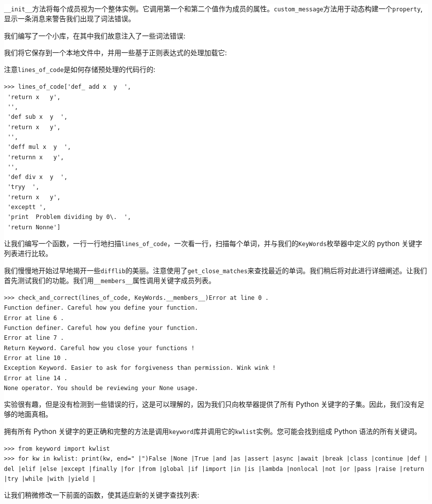 `__init__`方法将每个成员视为一个整体实例。它调用第一个和第二个值作为成员的属性。`custom_message`方法用于动态构建一个`property`,显示一条消息来警告我们出现了词法错误。

我们编写了一个小库，在其中我们故意注入了一些词法错误:

我们将它保存到一个本地文件中，并用一些基于正则表达式的处理加载它:

注意`lines_of_code`是如何存储预处理的代码行的:

```
>>> lines_of_code['def_ add x  y  ',
 'return x   y',
 '',
 'def sub x  y  ',
 'return x   y',
 '',
 'deff mul x  y  ',
 'returnn x   y',
 '',
 'def div x  y  ',
 'tryy  ',
 'return x   y',
 'exceptt ',
 'print  Problem dividing by 0\.  ',
 'return Nonne']
```

让我们编写一个函数，一行一行地扫描`lines_of_code`，一次看一行，扫描每个单词，并与我们的`KeyWords`枚举器中定义的 python 关键字列表进行比较。

我们慢慢地开始过早地揭开一些`difflib`的美丽。注意使用了`get_close_matches`来查找最近的单词。我们稍后将对此进行详细阐述。让我们首先测试我们的功能。我们用`__members__`属性调用关键字成员列表。

```
>>> check_and_correct(lines_of_code, KeyWords.__members__)Error at line 0 .
Function definer. Careful how you define your function. 
Error at line 6 .
Function definer. Careful how you define your function. 
Error at line 7 .
Return Keyword. Careful how you close your functions !
Error at line 10 .
Exception Keyword. Easier to ask for forgiveness than permission. Wink wink !
Error at line 14 .
None operator. You should be reviewing your None usage.
```

实验很有趣，但是没有检测到一些错误的行，这是可以理解的，因为我们只向枚举器提供了所有 Python 关键字的子集。因此，我们没有足够的地面真相。

拥有所有 Python 关键字的更正确和完整的方法是调用`keyword`库并调用它的`kwlist`实例。您可能会找到组成 Python 语法的所有关键词。

```
>>> from keyword import kwlist
>>> for kw in kwlist: print(kw, end=" |")False |None |True |and |as |assert |async |await |break |class |continue |def |del |elif |else |except |finally |for |from |global |if |import |in |is |lambda |nonlocal |not |or |pass |raise |return |try |while |with |yield |
```

让我们稍微修改一下前面的函数，使其适应新的关键字查找列表:

